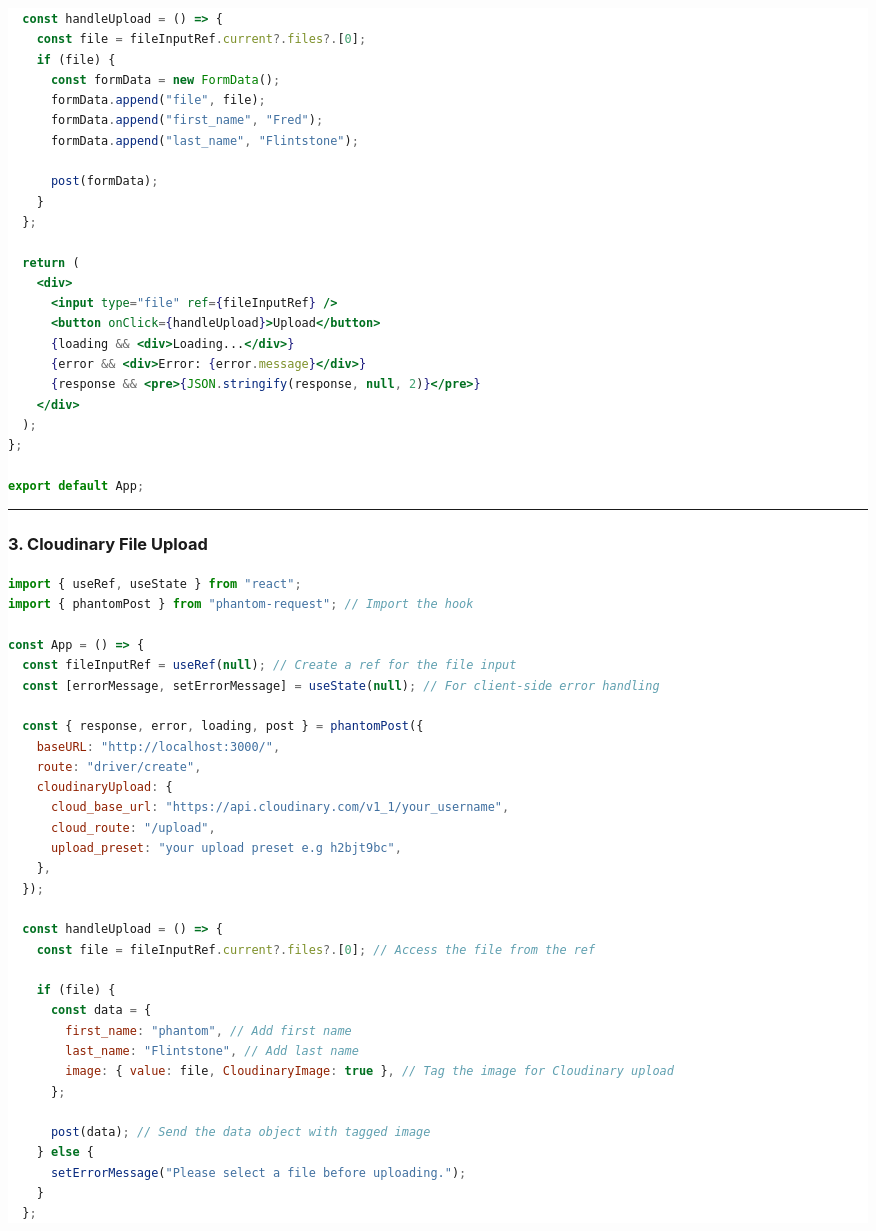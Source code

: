 ```jsx
  const handleUpload = () => {
    const file = fileInputRef.current?.files?.[0];
    if (file) {
      const formData = new FormData();
      formData.append("file", file);
      formData.append("first_name", "Fred");
      formData.append("last_name", "Flintstone");

      post(formData);
    }
  };

  return (
    <div>
      <input type="file" ref={fileInputRef} />
      <button onClick={handleUpload}>Upload</button>
      {loading && <div>Loading...</div>}
      {error && <div>Error: {error.message}</div>}
      {response && <pre>{JSON.stringify(response, null, 2)}</pre>}
    </div>
  );
};

export default App;
```

---

### 3. **Cloudinary File Upload**
```jsx
import { useRef, useState } from "react";
import { phantomPost } from "phantom-request"; // Import the hook

const App = () => {
  const fileInputRef = useRef(null); // Create a ref for the file input
  const [errorMessage, setErrorMessage] = useState(null); // For client-side error handling

  const { response, error, loading, post } = phantomPost({
    baseURL: "http://localhost:3000/",
    route: "driver/create",
    cloudinaryUpload: {
      cloud_base_url: "https://api.cloudinary.com/v1_1/your_username",
      cloud_route: "/upload", 
      upload_preset: "your upload preset e.g h2bjt9bc",
    },
  });

  const handleUpload = () => {
    const file = fileInputRef.current?.files?.[0]; // Access the file from the ref

    if (file) {
      const data = {
        first_name: "phantom", // Add first name
        last_name: "Flintstone", // Add last name
        image: { value: file, CloudinaryImage: true }, // Tag the image for Cloudinary upload
      };

      post(data); // Send the data object with tagged image
    } else {
      setErrorMessage("Please select a file before uploading.");
    }
  };

```